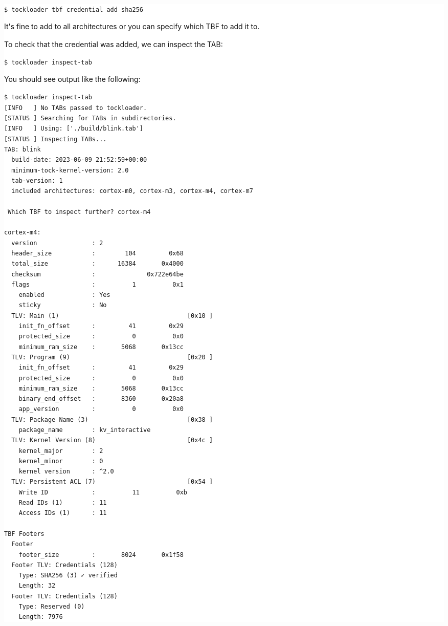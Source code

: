```
$ tockloader tbf credential add sha256
```

It's fine to add to all architectures or you can specify which TBF to add it to.

To check that the credential was added, we can inspect the TAB:

```
$ tockloader inspect-tab
```

You should see output like the following:

```
$ tockloader inspect-tab
[INFO   ] No TABs passed to tockloader.
[STATUS ] Searching for TABs in subdirectories.
[INFO   ] Using: ['./build/blink.tab']
[STATUS ] Inspecting TABs...
TAB: blink
  build-date: 2023-06-09 21:52:59+00:00
  minimum-tock-kernel-version: 2.0
  tab-version: 1
  included architectures: cortex-m0, cortex-m3, cortex-m4, cortex-m7

 Which TBF to inspect further? cortex-m4

cortex-m4:
  version               : 2
  header_size           :        104         0x68
  total_size            :      16384       0x4000
  checksum              :              0x722e64be
  flags                 :          1          0x1
    enabled             : Yes
    sticky              : No
  TLV: Main (1)                                   [0x10 ]
    init_fn_offset      :         41         0x29
    protected_size      :          0          0x0
    minimum_ram_size    :       5068       0x13cc
  TLV: Program (9)                                [0x20 ]
    init_fn_offset      :         41         0x29
    protected_size      :          0          0x0
    minimum_ram_size    :       5068       0x13cc
    binary_end_offset   :       8360       0x20a8
    app_version         :          0          0x0
  TLV: Package Name (3)                           [0x38 ]
    package_name        : kv_interactive
  TLV: Kernel Version (8)                         [0x4c ]
    kernel_major        : 2
    kernel_minor        : 0
    kernel version      : ^2.0
  TLV: Persistent ACL (7)                         [0x54 ]
    Write ID            :          11          0xb
    Read IDs (1)        : 11
    Access IDs (1)      : 11

TBF Footers
  Footer
    footer_size         :       8024       0x1f58
  Footer TLV: Credentials (128)
    Type: SHA256 (3) ✓ verified
    Length: 32
  Footer TLV: Credentials (128)
    Type: Reserved (0)
    Length: 7976
```